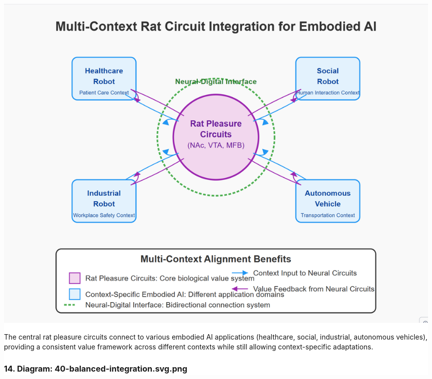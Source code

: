 ![Multi-Context Rat Circuit Integration for Embodied AI](35-multi-context-rats.svg.png)

The central rat pleasure circuits connect to various embodied AI applications (healthcare, social, industrial, autonomous vehicles), providing a consistent value framework across different contexts while still allowing context-specific adaptations.



### 14. Diagram: 40-balanced-integration.svg.png
